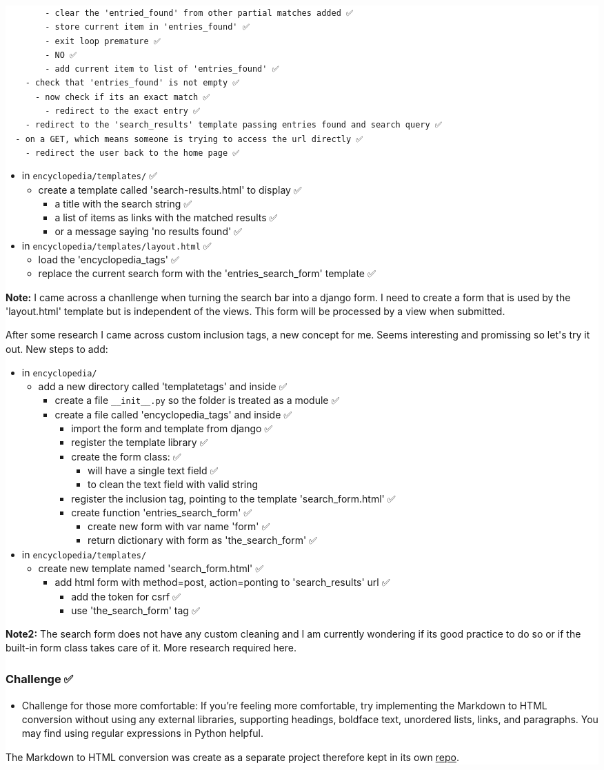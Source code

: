             - clear the 'entried_found' from other partial matches added ✅
            - store current item in 'entries_found' ✅
            - exit loop premature ✅
            - NO ✅
            - add current item to list of 'entries_found' ✅
        - check that 'entries_found' is not empty ✅
          - now check if its an exact match ✅
            - redirect to the exact entry ✅
        - redirect to the 'search_results' template passing entries found and search query ✅
      - on a GET, which means someone is trying to access the url directly ✅
        - redirect the user back to the home page ✅
- in `encyclopedia/templates/` ✅
  - create a template called 'search-results.html' to display ✅
    - a title with the search string ✅
    - a list of items as links with the matched results ✅
    - or a message saying 'no results found' ✅
- in `encyclopedia/templates/layout.html` ✅
  - load the 'encyclopedia_tags' ✅
  - replace the current search form with the 'entries_search_form' template ✅

**Note:** I came across a chanllenge when turning the search bar into a django form.
I need to create a form that is used by the 'layout.html' template but is independent of the views.
This form will be processed by a view when submitted.

After some research I came across custom inclusion tags, a new concept for me. Seems interesting and promissing so let's try it out. New steps to add:

- in `encyclopedia/`
  - add a new directory called 'templatetags' and inside ✅
    - create a file `__init__.py` so the folder is treated as a module ✅
    - create a file called 'encyclopedia_tags' and inside ✅
      - import the form and template from django ✅
      - register the template library ✅
      - create the form class: ✅
        - will have a single text field ✅
        - to clean the text field with valid string
      - register the inclusion tag, pointing to the template 'search_form.html' ✅
      - create function 'entries_search_form' ✅
        - create new form with var name 'form' ✅
        - return dictionary with form as 'the_search_form' ✅
- in `encyclopedia/templates/`
  - create new template named 'search_form.html' ✅
    - add html form with method=post, action=ponting to 'search_results' url ✅
      - add the token for csrf ✅
      - use 'the_search_form' tag ✅

**Note2:** The search form does not have any custom cleaning and I am currently wondering if its good practice to do so or if the built-in form class takes care of it. More research required here.

### Challenge ✅

- Challenge for those more comfortable: If you’re feeling more comfortable, try implementing the Markdown to HTML conversion without using any external libraries, supporting headings, boldface text, unordered lists, links, and paragraphs. You may find using regular expressions in Python helpful.

The Markdown to HTML conversion was create as a separate project therefore kept in its own [repo](markdown-to-html-parser).
